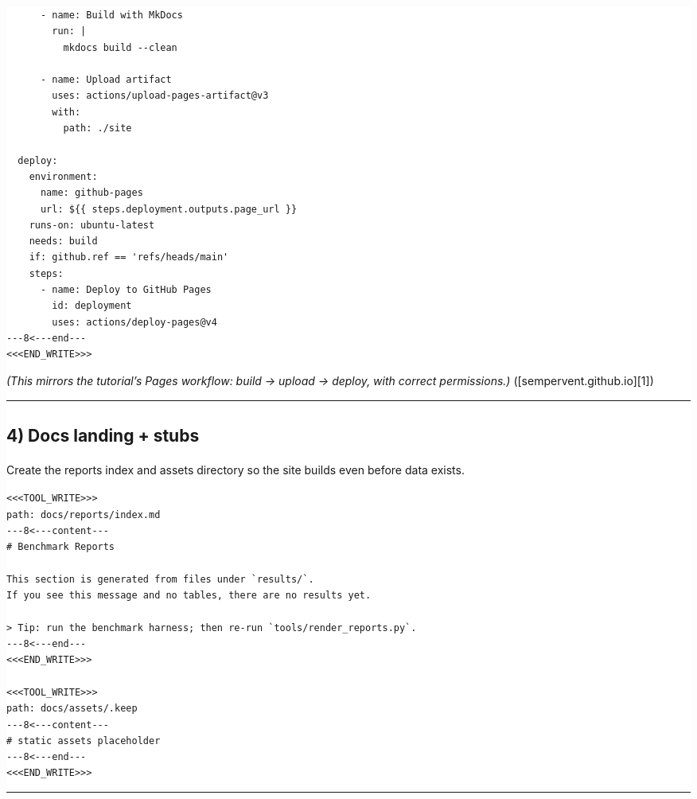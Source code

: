 ```
      - name: Build with MkDocs
        run: |
          mkdocs build --clean

      - name: Upload artifact
        uses: actions/upload-pages-artifact@v3
        with:
          path: ./site

  deploy:
    environment:
      name: github-pages
      url: ${{ steps.deployment.outputs.page_url }}
    runs-on: ubuntu-latest
    needs: build
    if: github.ref == 'refs/heads/main'
    steps:
      - name: Deploy to GitHub Pages
        id: deployment
        uses: actions/deploy-pages@v4
---8<---end---
<<<END_WRITE>>>
```

*(This mirrors the tutorial’s Pages workflow: build → upload → deploy, with correct permissions.)* ([sempervent.github.io][1])

---

## 4) Docs landing + stubs

Create the reports index and assets directory so the site builds even before data exists.

```
<<<TOOL_WRITE>>>
path: docs/reports/index.md
---8<---content---
# Benchmark Reports

This section is generated from files under `results/`.  
If you see this message and no tables, there are no results yet.

> Tip: run the benchmark harness; then re-run `tools/render_reports.py`.
---8<---end---
<<<END_WRITE>>>

<<<TOOL_WRITE>>>
path: docs/assets/.keep
---8<---content---
# static assets placeholder
---8<---end---
<<<END_WRITE>>>
```

---